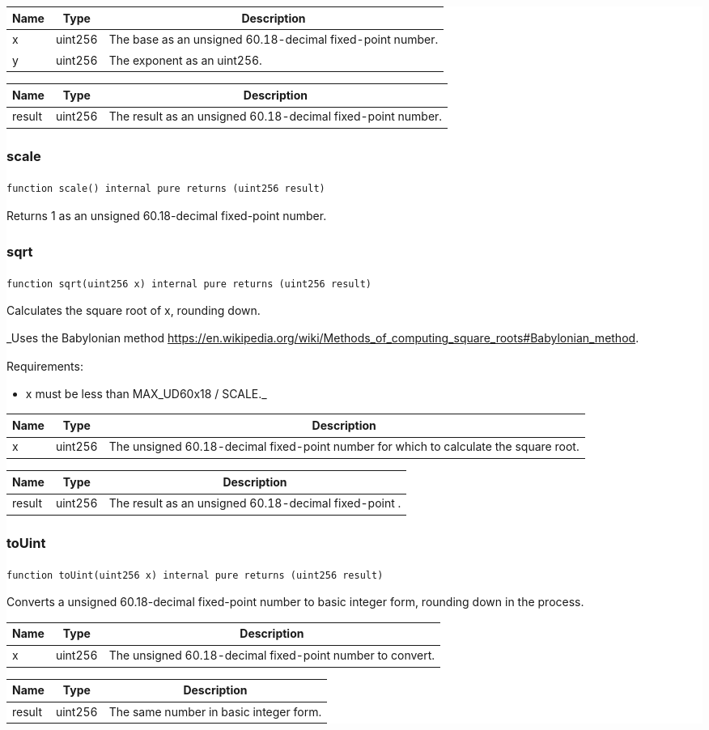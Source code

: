 | Name | Type | Description |
| ---- | ---- | ----------- |
| x | uint256 | The base as an unsigned 60.18-decimal fixed-point number. |
| y | uint256 | The exponent as an uint256. |

| Name | Type | Description |
| ---- | ---- | ----------- |
| result | uint256 | The result as an unsigned 60.18-decimal fixed-point number. |

### scale

```solidity
function scale() internal pure returns (uint256 result)
```

Returns 1 as an unsigned 60.18-decimal fixed-point number.

### sqrt

```solidity
function sqrt(uint256 x) internal pure returns (uint256 result)
```

Calculates the square root of x, rounding down.

_Uses the Babylonian method https://en.wikipedia.org/wiki/Methods_of_computing_square_roots#Babylonian_method.

Requirements:
- x must be less than MAX_UD60x18 / SCALE._

| Name | Type | Description |
| ---- | ---- | ----------- |
| x | uint256 | The unsigned 60.18-decimal fixed-point number for which to calculate the square root. |

| Name | Type | Description |
| ---- | ---- | ----------- |
| result | uint256 | The result as an unsigned 60.18-decimal fixed-point . |

### toUint

```solidity
function toUint(uint256 x) internal pure returns (uint256 result)
```

Converts a unsigned 60.18-decimal fixed-point number to basic integer form, rounding down in the process.

| Name | Type | Description |
| ---- | ---- | ----------- |
| x | uint256 | The unsigned 60.18-decimal fixed-point number to convert. |

| Name | Type | Description |
| ---- | ---- | ----------- |
| result | uint256 | The same number in basic integer form. |

